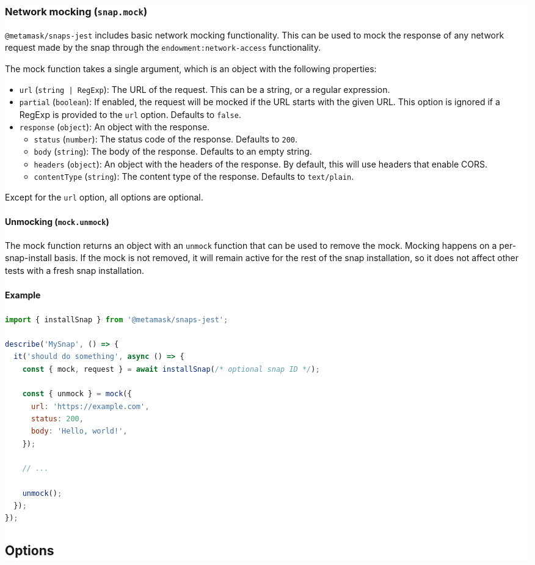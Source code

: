 ### Network mocking (`snap.mock`)

`@metamask/snaps-jest` includes basic network mocking functionality. This can
be used to mock the response of any network request made by the snap through
the `endowment:network-access` functionality.

The mock function takes a single argument, which is an object with the
following properties:

- `url` (`string | RegExp`): The URL of the request. This can be a string, or a
  regular expression.
- `partial` (`boolean`): If enabled, the request will be mocked if the URL
  starts with the given URL. This option is ignored if a RegExp is provided to
  the `url` option. Defaults to `false`.
- `response` (`object`): An object with the response.
  - `status` (`number`): The status code of the response. Defaults to `200`.
  - `body` (`string`): The body of the response. Defaults to an empty string.
  - `headers` (`object`): An object with the headers of the response. By
    default, this will use headers that enable CORS.
  - `contentType` (`string`): The content type of the response. Defaults to
    `text/plain`.

Except for the `url` option, all options are optional.

#### Unmocking (`mock.unmock`)

The mock function returns an object with an `unmock` function that can be
used to remove the mock. Mocking happens on a per-snap-install basis. If the
mock is not removed, it will remain active for the rest of the snap
installation, so it does not affect other tests with a fresh snap installation.

#### Example

```js
import { installSnap } from '@metamask/snaps-jest';

describe('MySnap', () => {
  it('should do something', async () => {
    const { mock, request } = await installSnap(/* optional snap ID */);

    const { unmock } = mock({
      url: 'https://example.com',
      status: 200,
      body: 'Hello, world!',
    });

    // ...

    unmock();
  });
});
```

## Options

